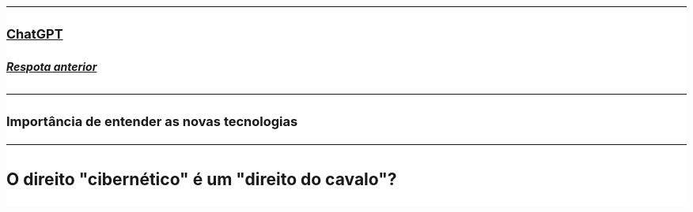 </div>

---

<div style="margin: auto;">

### [ChatGPT](https://chat.openai.com/)
##### [Respota anterior](https://chat.openai.com/share/950d927c-546d-41e3-a28d-df7d50e295f4)

</div>

---

### Importância de entender as novas tecnologias

---

## O direito "cibernético" é um "direito do cavalo"?

<div class="columns">

<div style="margin: auto;">
